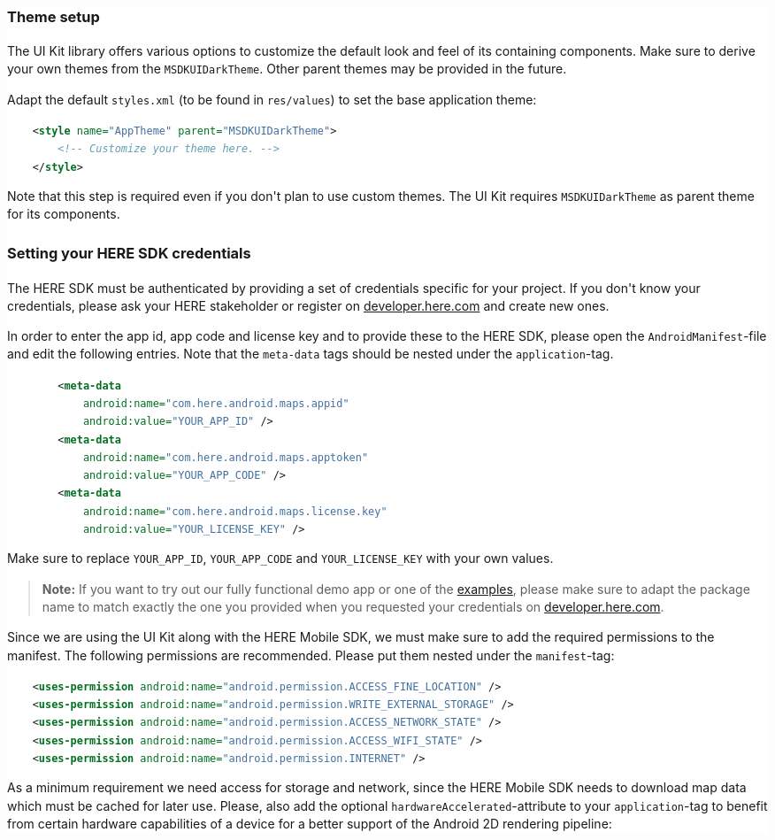 ### Theme setup
The UI Kit library offers various options to customize the default look and feel of its containing components. Make sure to derive your own themes from the `MSDKUIDarkTheme`. Other parent themes may be provided in the future.

Adapt the default `styles.xml` (to be found in `res/values`) to set the base application theme:

```xml
    <style name="AppTheme" parent="MSDKUIDarkTheme">
        <!-- Customize your theme here. -->
    </style>
```

Note that this step is required even if you don't plan to use custom themes. The UI Kit requires `MSDKUIDarkTheme` as parent theme for its components.

### Setting your HERE SDK credentials
The HERE SDK must be authenticated by providing a set of credentials specific for your project. If you don't know your credentials, please ask your HERE stakeholder or register on [developer.here.com](https://developer.here.com) and create new ones.

In order to enter the app id, app code and license key and to provide these to the HERE SDK, please open the `AndroidManifest`-file and edit the following entries. Note that the `meta-data` tags should be nested under the `application`-tag.

```xml
        <meta-data
            android:name="com.here.android.maps.appid"
            android:value="YOUR_APP_ID" />
        <meta-data
            android:name="com.here.android.maps.apptoken"
            android:value="YOUR_APP_CODE" />
        <meta-data
            android:name="com.here.android.maps.license.key"
            android:value="YOUR_LICENSE_KEY" />
```

Make sure to replace `YOUR_APP_ID`, `YOUR_APP_CODE` and `YOUR_LICENSE_KEY` with your own values.

>**Note:** If you want to try out our fully functional demo app or one of the [examples](../Guides_Examples), please make sure to adapt the package name to match exactly the one you provided when you requested your credentials on [developer.here.com](https://developer.here.com).

Since we are using the UI Kit along with the HERE Mobile SDK, we must make sure to add the required permissions to the manifest. The following permissions are recommended. Please put them nested under the `manifest`-tag:

```xml
    <uses-permission android:name="android.permission.ACCESS_FINE_LOCATION" />
    <uses-permission android:name="android.permission.WRITE_EXTERNAL_STORAGE" />
    <uses-permission android:name="android.permission.ACCESS_NETWORK_STATE" />
    <uses-permission android:name="android.permission.ACCESS_WIFI_STATE" />
    <uses-permission android:name="android.permission.INTERNET" />
```

As a minimum requirement we need access for storage and network, since the HERE Mobile SDK needs to download map data which must be cached for later use. Please, also add the optional `hardwareAccelerated`-attribute to your `application`-tag to benefit from certain hardware capabilities of a device for a better support of the Android 2D rendering pipeline:
